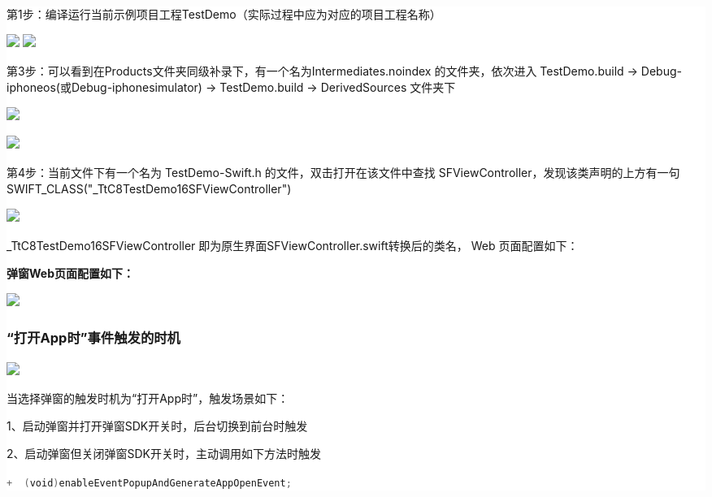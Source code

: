 第1步：编译运行当前示例项目工程TestDemo（实际过程中应为对应的项目工程名称）

![](https://gblobscdn.gitbook.com/assets%2F-M2qbZInaXgdm8kkNosp%2F-M4maKROKUTl-cUIwle-%2F-M4maPc9ZF4vO6HXHRUt%2Fimage.png?alt=media&token=1a8b8078-996a-4bc6-8e32-2622fc0f1644)
![](https://gblobscdn.gitbook.com/assets%2F-M2qbZInaXgdm8kkNosp%2F-M4maKROKUTl-cUIwle-%2F-M4maVDSvwn0BaJVbpGS%2Fimage.png?alt=media&token=66f59993-5f68-4a55-98b9-7cec0cf915d3)

第3步：可以看到在Products文件夹同级补录下，有一个名为Intermediates.noindex 的文件夹，依次进入 TestDemo.build -> Debug-iphoneos(或Debug-iphonesimulator) -> TestDemo.build -> DerivedSources 文件夹下

![](https://gblobscdn.gitbook.com/assets%2F-M2qbZInaXgdm8kkNosp%2F-M4maKROKUTl-cUIwle-%2F-M4ma_ElzRjuOkF23KFu%2Fimage.png?alt=media&token=22286439-dfd4-4422-859a-efd10b6f967e)

![](https://gblobscdn.gitbook.com/assets%2F-M2qbZInaXgdm8kkNosp%2F-M4maKROKUTl-cUIwle-%2F-M4mbDh79lUKLBV35Vih%2Fimage.png?alt=media&token=c9b723da-fcfc-46c8-a249-2f17cb33961a)

第4步：当前文件下有一个名为 TestDemo-Swift.h 的文件，双击打开在该文件中查找 SFViewController，发现该类声明的上方有一句 SWIFT_CLASS("_TtC8TestDemo16SFViewController")

![](https://gblobscdn.gitbook.com/assets%2F-M2qbZInaXgdm8kkNosp%2F-M4maKROKUTl-cUIwle-%2F-M4mbAJ_UHKJTMWouRPP%2Fimage.png?alt=media&token=82916c47-7b0c-4b05-9a61-a8efe7f710b7)

_TtC8TestDemo16SFViewController 即为原生界面SFViewController.swift转换后的类名， Web 页面配置如下：

**弹窗Web页面配置如下：**

![](https://gblobscdn.gitbook.com/assets%2F-M2qbZInaXgdm8kkNosp%2F-M4maKROKUTl-cUIwle-%2F-M4mbMYOxVU-eXA_4M_4%2Fimage.png?alt=media&token=f72765ca-5dae-4615-9be5-ad40f0c6e7ae)

### “打开App时”事件触发的时机[](#2-da-kai-app-shi-shi-jian-chu-fa-de-shi-ji)

![](https://gblobscdn.gitbook.com/assets%2F-M2qbZInaXgdm8kkNosp%2F-M4maKROKUTl-cUIwle-%2F-M4mb5LsPow3UOxJbFVi%2Fimage.png?alt=media&token=c7655039-da15-47e9-8faf-916672c2a881)

当选择弹窗的触发时机为“打开App时”，触发场景如下：

1、启动弹窗并打开弹窗SDK开关时，后台切换到前台时触发

2、启动弹窗但关闭弹窗SDK开关时，主动调用如下方法时触发

```swift
+  (void)enableEventPopupAndGenerateAppOpenEvent;
```
